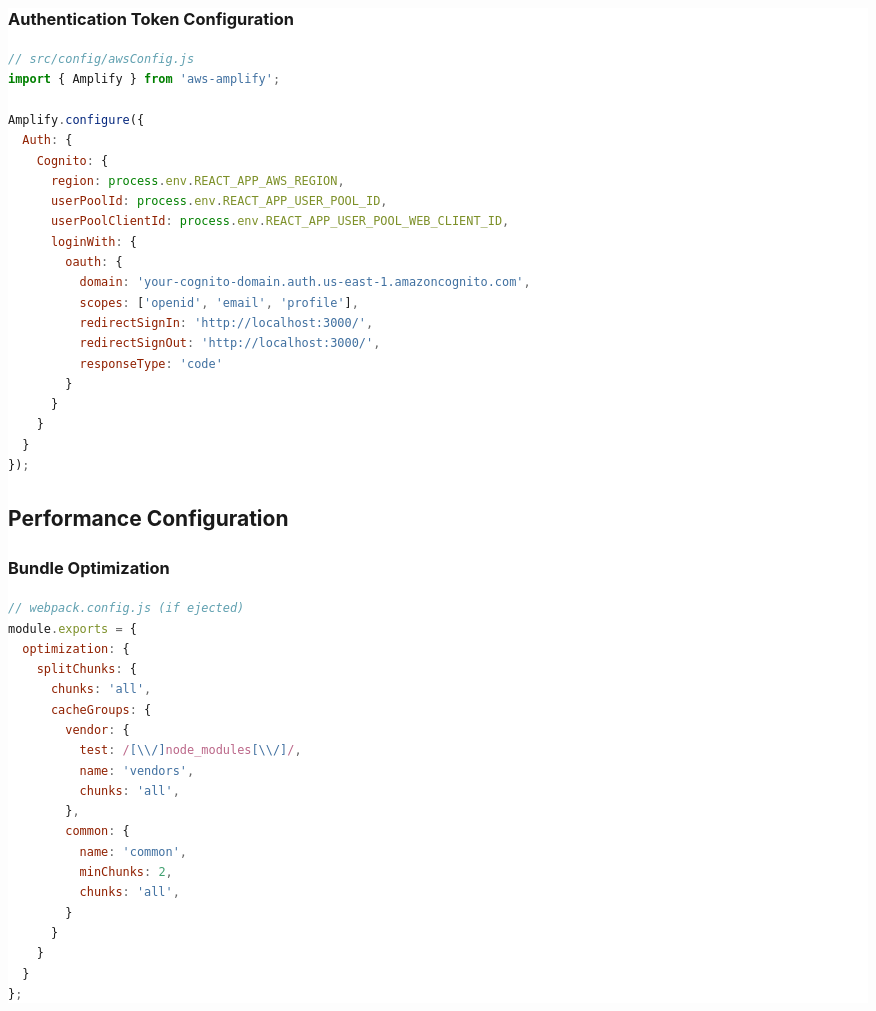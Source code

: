 ### Authentication Token Configuration

```javascript
// src/config/awsConfig.js
import { Amplify } from 'aws-amplify';

Amplify.configure({
  Auth: {
    Cognito: {
      region: process.env.REACT_APP_AWS_REGION,
      userPoolId: process.env.REACT_APP_USER_POOL_ID,
      userPoolClientId: process.env.REACT_APP_USER_POOL_WEB_CLIENT_ID,
      loginWith: {
        oauth: {
          domain: 'your-cognito-domain.auth.us-east-1.amazoncognito.com',
          scopes: ['openid', 'email', 'profile'],
          redirectSignIn: 'http://localhost:3000/',
          redirectSignOut: 'http://localhost:3000/',
          responseType: 'code'
        }
      }
    }
  }
});
```

## Performance Configuration

### Bundle Optimization

```javascript
// webpack.config.js (if ejected)
module.exports = {
  optimization: {
    splitChunks: {
      chunks: 'all',
      cacheGroups: {
        vendor: {
          test: /[\\/]node_modules[\\/]/,
          name: 'vendors',
          chunks: 'all',
        },
        common: {
          name: 'common',
          minChunks: 2,
          chunks: 'all',
        }
      }
    }
  }
};
```
